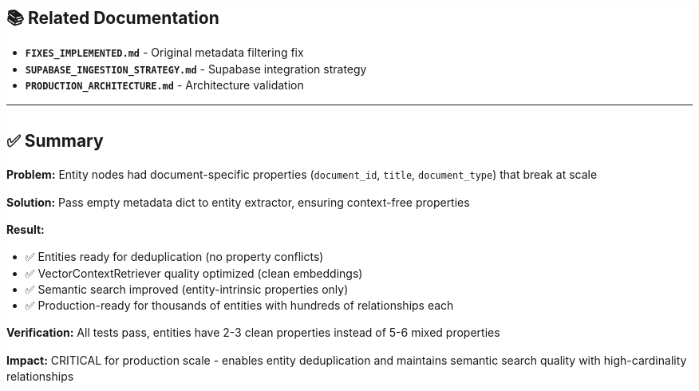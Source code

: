 
## 📚 Related Documentation

- **`FIXES_IMPLEMENTED.md`** - Original metadata filtering fix
- **`SUPABASE_INGESTION_STRATEGY.md`** - Supabase integration strategy
- **`PRODUCTION_ARCHITECTURE.md`** - Architecture validation

---

## ✅ Summary

**Problem:** Entity nodes had document-specific properties (`document_id`, `title`, `document_type`) that break at scale

**Solution:** Pass empty metadata dict to entity extractor, ensuring context-free properties

**Result:**
- ✅ Entities ready for deduplication (no property conflicts)
- ✅ VectorContextRetriever quality optimized (clean embeddings)
- ✅ Semantic search improved (entity-intrinsic properties only)
- ✅ Production-ready for thousands of entities with hundreds of relationships each

**Verification:** All tests pass, entities have 2-3 clean properties instead of 5-6 mixed properties

**Impact:** CRITICAL for production scale - enables entity deduplication and maintains semantic search quality with high-cardinality relationships

